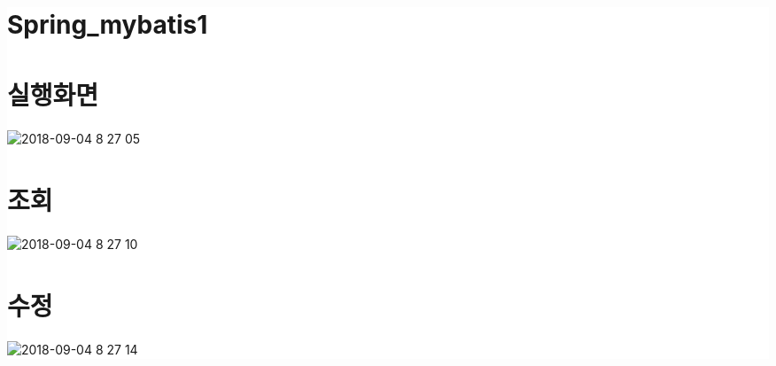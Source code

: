 # Spring_mybatis1
# 실행화면 #
<img width="1680" alt="2018-09-04 8 27 05" src="https://user-images.githubusercontent.com/39197978/45293528-6529d500-b533-11e8-9126-1704028db4d8.png">

# 조회 #
<img width="1680" alt="2018-09-04 8 27 10" src="https://user-images.githubusercontent.com/39197978/45293529-6529d500-b533-11e8-9c31-8d57d2166c34.png">

# 수정 #
<img width="1680" alt="2018-09-04 8 27 14" src="https://user-images.githubusercontent.com/39197978/45293531-6529d500-b533-11e8-8d55-c3ee931498a8.png">

